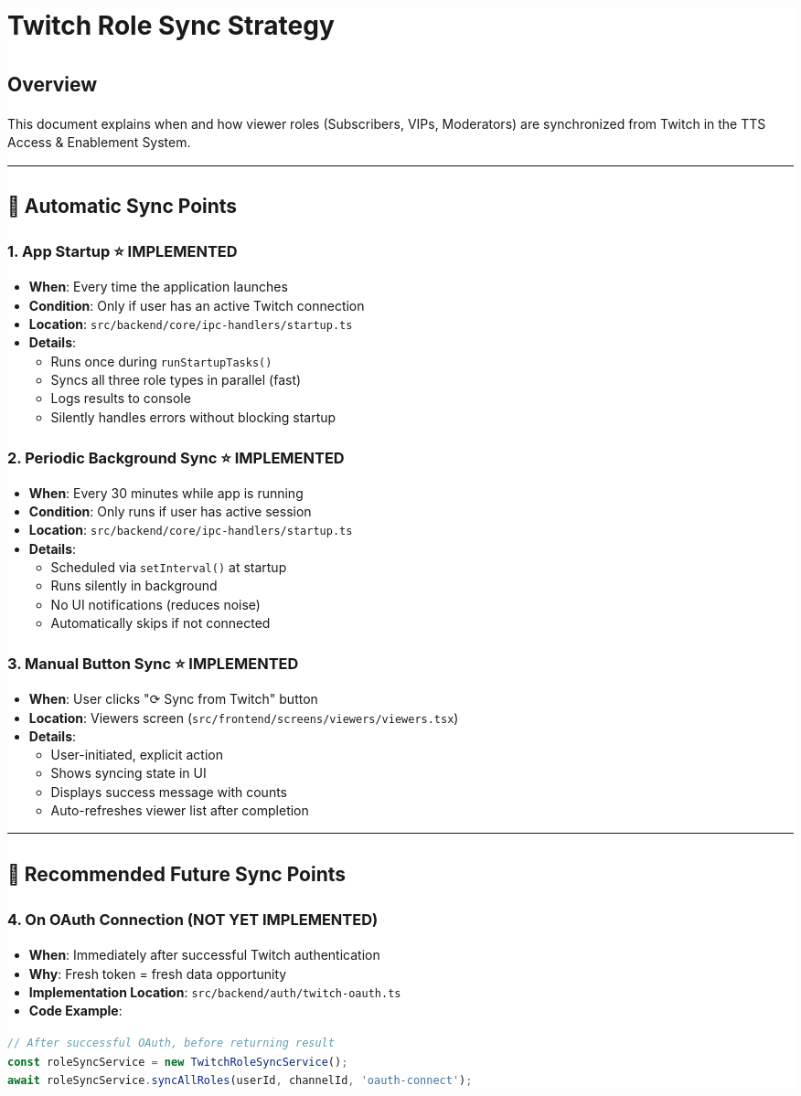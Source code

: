 # Twitch Role Sync Strategy

## Overview
This document explains when and how viewer roles (Subscribers, VIPs, Moderators) are synchronized from Twitch in the TTS Access & Enablement System.

---

## 🔄 Automatic Sync Points

### 1. **App Startup** ⭐ IMPLEMENTED
- **When**: Every time the application launches
- **Condition**: Only if user has an active Twitch connection
- **Location**: `src/backend/core/ipc-handlers/startup.ts`
- **Details**: 
  - Runs once during `runStartupTasks()`
  - Syncs all three role types in parallel (fast)
  - Logs results to console
  - Silently handles errors without blocking startup

### 2. **Periodic Background Sync** ⭐ IMPLEMENTED
- **When**: Every 30 minutes while app is running
- **Condition**: Only runs if user has active session
- **Location**: `src/backend/core/ipc-handlers/startup.ts`
- **Details**:
  - Scheduled via `setInterval()` at startup
  - Runs silently in background
  - No UI notifications (reduces noise)
  - Automatically skips if not connected

### 3. **Manual Button Sync** ⭐ IMPLEMENTED
- **When**: User clicks "⟳ Sync from Twitch" button
- **Location**: Viewers screen (`src/frontend/screens/viewers/viewers.tsx`)
- **Details**:
  - User-initiated, explicit action
  - Shows syncing state in UI
  - Displays success message with counts
  - Auto-refreshes viewer list after completion

---

## 🎯 Recommended Future Sync Points

### 4. **On OAuth Connection** (NOT YET IMPLEMENTED)
- **When**: Immediately after successful Twitch authentication
- **Why**: Fresh token = fresh data opportunity
- **Implementation Location**: `src/backend/auth/twitch-oauth.ts`
- **Code Example**:
```typescript
// After successful OAuth, before returning result
const roleSyncService = new TwitchRoleSyncService();
await roleSyncService.syncAllRoles(userId, channelId, 'oauth-connect');
```
